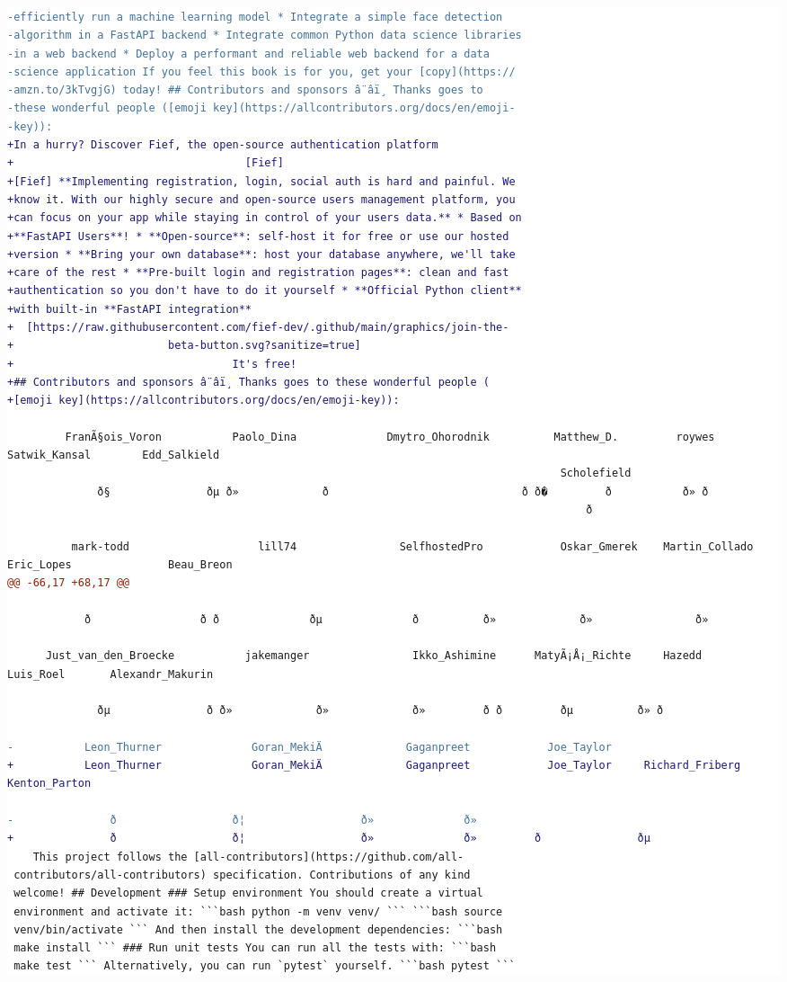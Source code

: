 ```diff
-efficiently run a machine learning model * Integrate a simple face detection
-algorithm in a FastAPI backend * Integrate common Python data science libraries
-in a web backend * Deploy a performant and reliable web backend for a data
-science application If you feel this book is for you, get your [copy](https://
-amzn.to/3kTvgjG) today! ## Contributors and sponsors â¨âï¸ Thanks goes to
-these wonderful people ([emoji key](https://allcontributors.org/docs/en/emoji-
-key)):
+In a hurry? Discover Fief, the open-source authentication platform
+                                    [Fief]
+[Fief] **Implementing registration, login, social auth is hard and painful. We
+know it. With our highly secure and open-source users management platform, you
+can focus on your app while staying in control of your users data.** * Based on
+**FastAPI Users**! * **Open-source**: self-host it for free or use our hosted
+version * **Bring your own database**: host your database anywhere, we'll take
+care of the rest * **Pre-built login and registration pages**: clean and fast
+authentication so you don't have to do it yourself * **Official Python client**
+with built-in **FastAPI integration**
+  [https://raw.githubusercontent.com/fief-dev/.github/main/graphics/join-the-
+                        beta-button.svg?sanitize=true]
+                                  It's free!
+## Contributors and sponsors â¨âï¸ Thanks goes to these wonderful people (
+[emoji key](https://allcontributors.org/docs/en/emoji-key)):
 
         FranÃ§ois_Voron           Paolo_Dina              Dmytro_Ohorodnik          Matthew_D.         roywes              Satwik_Kansal        Edd_Salkield
                                                                                      Scholefield
              ð§               ðµ ð»             ð                              ð ð�         ð           ð» ð
                                                                                          ð
 
          mark-todd                    lill74                SelfhostedPro            Oskar_Gmerek    Martin_Collado         Eric_Lopes               Beau_Breon
@@ -66,17 +68,17 @@
 
            ð                 ð ð              ðµ              ð          ð»             ð»                ð»
 
      Just_van_den_Broecke           jakemanger                Ikko_Ashimine      MatyÃ¡Å¡_Richte     Hazedd                 Luis_Roel       Alexandr_Makurin
 
              ðµ               ð ð»             ð»             ð»         ð ð         ðµ          ð» ð
 
-           Leon_Thurner              Goran_MekiÄ             Gaganpreet            Joe_Taylor
+           Leon_Thurner              Goran_MekiÄ             Gaganpreet            Joe_Taylor     Richard_Friberg         Kenton_Parton
 
-               ð                  ð¦                  ð»              ð»
+               ð                  ð¦                  ð»              ð»         ð               ðµ
    This project follows the [all-contributors](https://github.com/all-
 contributors/all-contributors) specification. Contributions of any kind
 welcome! ## Development ### Setup environment You should create a virtual
 environment and activate it: ```bash python -m venv venv/ ``` ```bash source
 venv/bin/activate ``` And then install the development dependencies: ```bash
 make install ``` ### Run unit tests You can run all the tests with: ```bash
 make test ``` Alternatively, you can run `pytest` yourself. ```bash pytest ```
```
